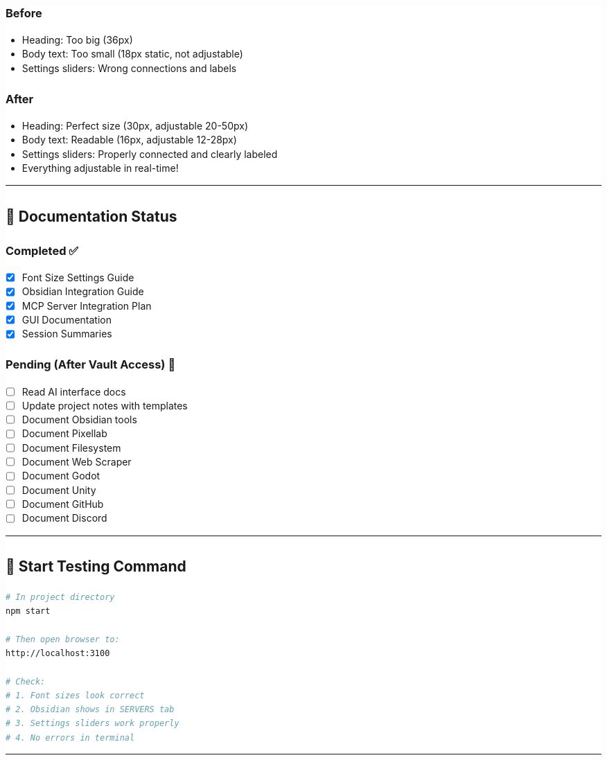 ### Before
- Heading: Too big (36px)
- Body text: Too small (18px static, not adjustable)
- Settings sliders: Wrong connections and labels

### After
- Heading: Perfect size (30px, adjustable 20-50px)
- Body text: Readable (16px, adjustable 12-28px)
- Settings sliders: Properly connected and clearly labeled
- Everything adjustable in real-time!

---

## 📖 Documentation Status

### Completed ✅
- [x] Font Size Settings Guide
- [x] Obsidian Integration Guide
- [x] MCP Server Integration Plan
- [x] GUI Documentation
- [x] Session Summaries

### Pending (After Vault Access) 📝
- [ ] Read AI interface docs
- [ ] Update project notes with templates
- [ ] Document Obsidian tools
- [ ] Document Pixellab
- [ ] Document Filesystem
- [ ] Document Web Scraper
- [ ] Document Godot
- [ ] Document Unity
- [ ] Document GitHub
- [ ] Document Discord

---

## 🚀 Start Testing Command

```bash
# In project directory
npm start

# Then open browser to:
http://localhost:3100

# Check:
# 1. Font sizes look correct
# 2. Obsidian shows in SERVERS tab
# 3. Settings sliders work properly
# 4. No errors in terminal
```

---